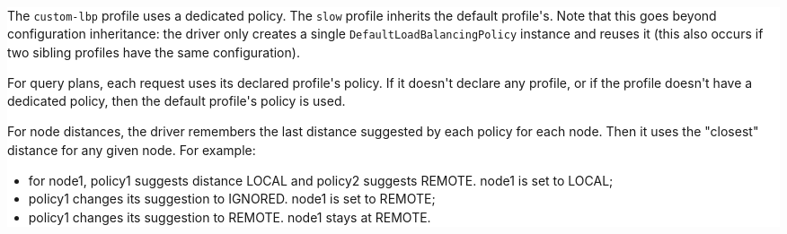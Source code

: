 The `custom-lbp` profile uses a dedicated policy. The `slow` profile inherits the default profile's.
Note that this goes beyond configuration inheritance: the driver only creates a single
`DefaultLoadBalancingPolicy` instance and reuses it (this also occurs if two sibling profiles have
the same configuration).

For query plans, each request uses its declared profile's policy. If it doesn't declare any profile,
or if the profile doesn't have a dedicated policy, then the default profile's policy is used.

For node distances, the driver remembers the last distance suggested by each policy for each node.
Then it uses the "closest" distance for any given node. For example:

* for node1, policy1 suggests distance LOCAL and policy2 suggests REMOTE. node1 is set to LOCAL;
* policy1 changes its suggestion to IGNORED. node1 is set to REMOTE;
* policy1 changes its suggestion to REMOTE. node1 stays at REMOTE.

[DriverContext]:        https://docs.datastax.com/en/drivers/java/4.11/com/datastax/oss/driver/api/core/context/DriverContext.html
[LoadBalancingPolicy]:  https://docs.datastax.com/en/drivers/java/4.11/com/datastax/oss/driver/api/core/loadbalancing/LoadBalancingPolicy.html
[BasicLoadBalancingPolicy]: https://github.com/datastax/java-driver/blob/4.x/core/src/main/java/com/datastax/oss/driver/internal/core/loadbalancing/BasicLoadBalancingPolicy.java
[getRoutingKeyspace()]: https://docs.datastax.com/en/drivers/java/4.11/com/datastax/oss/driver/api/core/session/Request.html#getRoutingKeyspace--
[getRoutingToken()]:    https://docs.datastax.com/en/drivers/java/4.11/com/datastax/oss/driver/api/core/session/Request.html#getRoutingToken--
[getRoutingKey()]:      https://docs.datastax.com/en/drivers/java/4.11/com/datastax/oss/driver/api/core/session/Request.html#getRoutingKey--
[NodeDistanceEvaluator]: https://docs.datastax.com/en/drivers/java/4.11/com/datastax/oss/driver/api/core/loadbalancing/NodeDistanceEvaluator.html
[`nodetool status`]: https://docs.datastax.com/en/dse/6.7/dse-dev/datastax_enterprise/tools/nodetool/toolsStatus.html 
[cqlsh]: https://docs.datastax.com/en/dse/6.7/cql/cql/cql_using/startCqlshStandalone.html


[application-level failover example]: https://github.com/datastax/java-driver/blob/4.x/examples/src/main/java/com/datastax/oss/driver/examples/failover/CrossDatacenterFailover.java
[white paper]: https://www.datastax.com/sites/default/files/content/whitepaper/files/2019-09/Designing-Fault-Tolerant-Applications-DataStax.pdf
